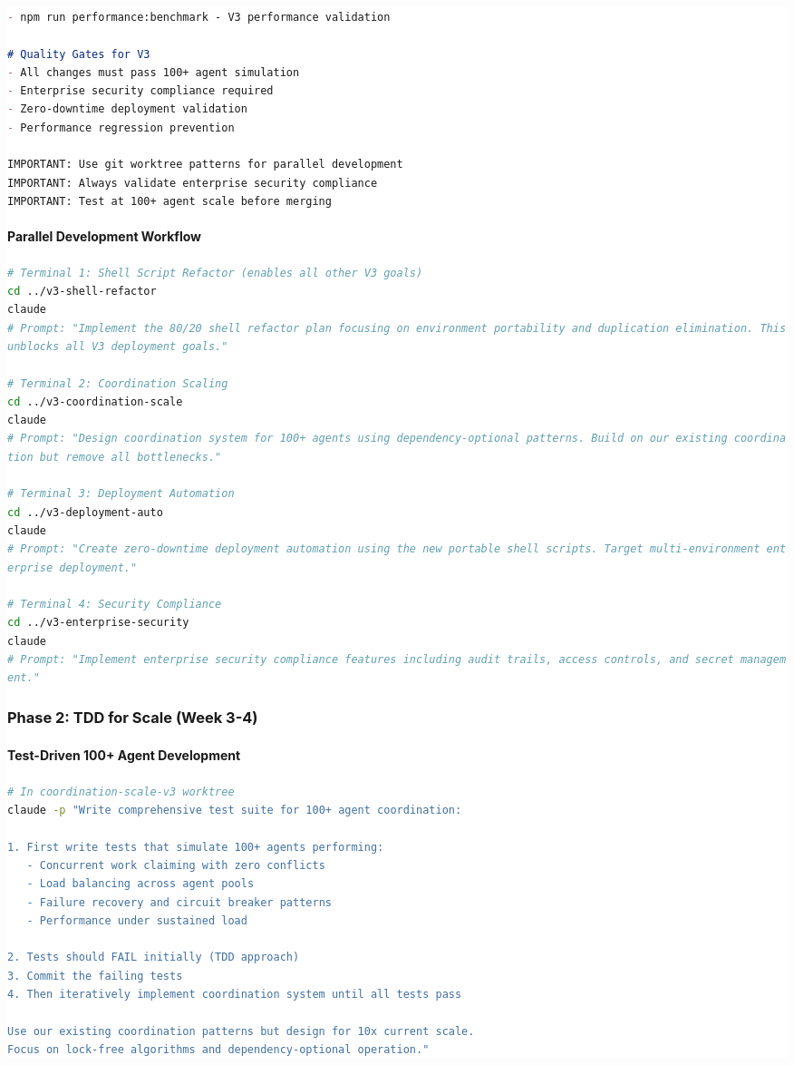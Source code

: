 ```markdown
- npm run performance:benchmark - V3 performance validation

# Quality Gates for V3
- All changes must pass 100+ agent simulation
- Enterprise security compliance required
- Zero-downtime deployment validation
- Performance regression prevention

IMPORTANT: Use git worktree patterns for parallel development
IMPORTANT: Always validate enterprise security compliance
IMPORTANT: Test at 100+ agent scale before merging
```

#### Parallel Development Workflow
```bash
# Terminal 1: Shell Script Refactor (enables all other V3 goals)
cd ../v3-shell-refactor
claude
# Prompt: "Implement the 80/20 shell refactor plan focusing on environment portability and duplication elimination. This unblocks all V3 deployment goals."

# Terminal 2: Coordination Scaling  
cd ../v3-coordination-scale
claude  
# Prompt: "Design coordination system for 100+ agents using dependency-optional patterns. Build on our existing coordination but remove all bottlenecks."

# Terminal 3: Deployment Automation
cd ../v3-deployment-auto
claude
# Prompt: "Create zero-downtime deployment automation using the new portable shell scripts. Target multi-environment enterprise deployment."

# Terminal 4: Security Compliance
cd ../v3-enterprise-security  
claude
# Prompt: "Implement enterprise security compliance features including audit trails, access controls, and secret management."
```

### Phase 2: TDD for Scale (Week 3-4)

#### Test-Driven 100+ Agent Development
```bash
# In coordination-scale-v3 worktree
claude -p "Write comprehensive test suite for 100+ agent coordination:

1. First write tests that simulate 100+ agents performing:
   - Concurrent work claiming with zero conflicts
   - Load balancing across agent pools  
   - Failure recovery and circuit breaker patterns
   - Performance under sustained load

2. Tests should FAIL initially (TDD approach)
3. Commit the failing tests
4. Then iteratively implement coordination system until all tests pass

Use our existing coordination patterns but design for 10x current scale.
Focus on lock-free algorithms and dependency-optional operation."
```
